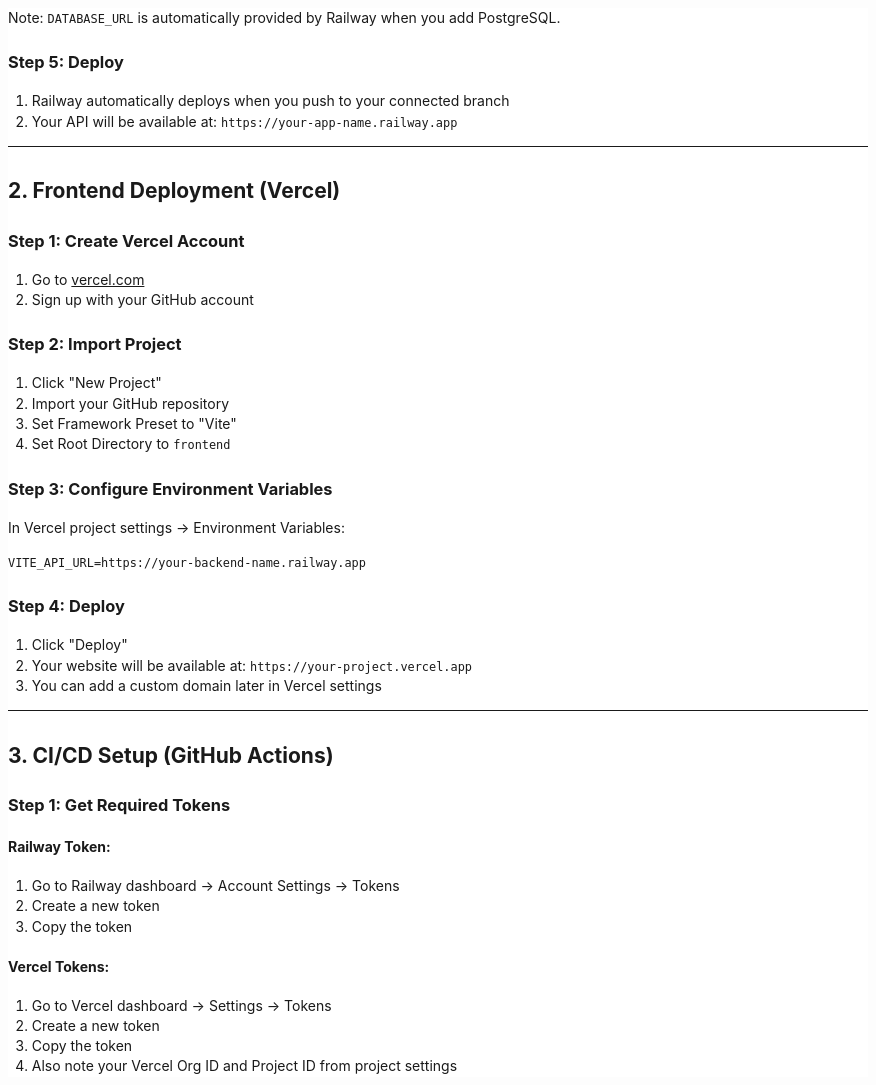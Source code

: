 Note: `DATABASE_URL` is automatically provided by Railway when you add PostgreSQL.

### Step 5: Deploy

1. Railway automatically deploys when you push to your connected branch
2. Your API will be available at: `https://your-app-name.railway.app`

---

## 2. Frontend Deployment (Vercel)

### Step 1: Create Vercel Account

1. Go to [vercel.com](https://vercel.com)
2. Sign up with your GitHub account

### Step 2: Import Project

1. Click "New Project"
2. Import your GitHub repository
3. Set Framework Preset to "Vite"
4. Set Root Directory to `frontend`

### Step 3: Configure Environment Variables

In Vercel project settings → Environment Variables:

```
VITE_API_URL=https://your-backend-name.railway.app
```

### Step 4: Deploy

1. Click "Deploy"
2. Your website will be available at: `https://your-project.vercel.app`
3. You can add a custom domain later in Vercel settings

---

## 3. CI/CD Setup (GitHub Actions)

### Step 1: Get Required Tokens

#### Railway Token:

1. Go to Railway dashboard → Account Settings → Tokens
2. Create a new token
3. Copy the token

#### Vercel Tokens:

1. Go to Vercel dashboard → Settings → Tokens
2. Create a new token
3. Copy the token
4. Also note your Vercel Org ID and Project ID from project settings
